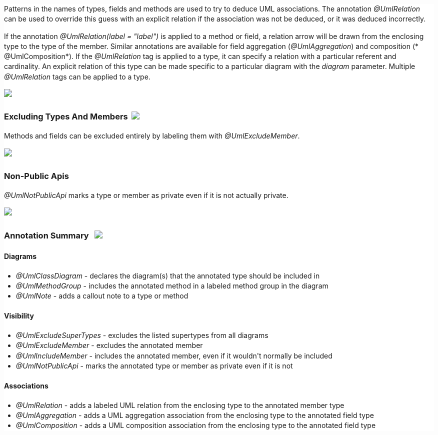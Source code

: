 Patterns in the names of types, fields and methods are used to try to deduce UML associations. The annotation *@UmlRelation* can be used to override this guess with an explicit relation if the association was not be deduced, or it was deduced incorrectly.

If the annotation *@UmlRelation(label = \"*label*\")* is applied to a method or field, a relation arrow will be drawn from the enclosing type to the type of the member. Similar annotations are available for field aggregation (*@UmlAggregation*) and composition (*
@UmlComposition*). If the *@UmlRelation* tag is applied to a type, it can specify a relation with a particular referent and cardinality. An explicit relation of this type can be made specific to a particular diagram with the *diagram* parameter. Multiple *@UmlRelation* tags can be applied to a type.

<img src="https://telenav.github.io/telenav-assets/images/separators/horizontal-line-128.png" srcset="https://telenav.github.io/telenav-assets/images/separators/horizontal-line-128-2x.png 2x"/>

### Excluding Types And Members <a name = "excluding-types-and-members"></a>&nbsp;![](https://telenav.github.io/telenav-assets/images/icons/no-24.png)

Methods and fields can be excluded entirely by labeling them with *@UmlExcludeMember*.

<img src="https://telenav.github.io/telenav-assets/images/separators/horizontal-line-128.png" srcset="https://telenav.github.io/telenav-assets/images/separators/horizontal-line-128-2x.png 2x"/>

### Non-Public Apis <a name = "non-public-apis"></a>

*@UmlNotPublicApi* marks a type or member as private even if it is not actually private.

<img src="https://telenav.github.io/telenav-assets/images/separators/horizontal-line-128.png" srcset="https://telenav.github.io/telenav-assets/images/separators/horizontal-line-128-2x.png 2x"/>

### Annotation Summary <a name = "annotation-summary"></a>&nbsp; ![](https://telenav.github.io/telenav-assets/images/icons/annotation-24.png)

#### Diagrams

- *@UmlClassDiagram* - declares the diagram(s) that the annotated type should be included in
- *@UmlMethodGroup* - includes the annotated method in a labeled method group in the diagram
- *@UmlNote* - adds a callout note to a type or method

#### Visibility

- *@UmlExcludeSuperTypes* - excludes the listed supertypes from all diagrams
- *@UmlExcludeMember* - excludes the annotated member
- *@UmlIncludeMember* - includes the annotated member, even if it wouldn't normally be included
- *@UmlNotPublicApi* - marks the annotated type or member as private even if it is not

#### Associations

- *@UmlRelation* - adds a labeled UML relation from the enclosing type to the annotated member type
- *@UmlAggregation* - adds a UML aggregation association from the enclosing type to the annotated field type
- *@UmlComposition* - adds a UML composition association from the enclosing type to the annotated field type
